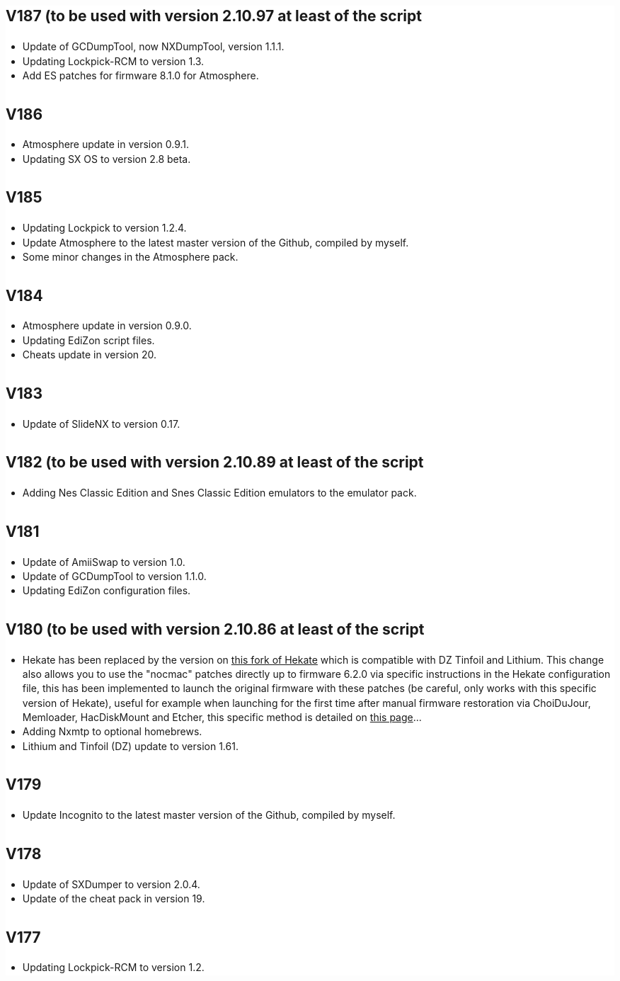 </ul>
<h2>V187 (to be used with version 2.10.97 at least of the script</h2>
<ul>
<li>Update of GCDumpTool, now NXDumpTool, version 1.1.1.</li>
<li> Updating Lockpick-RCM to version 1.3.</li>
<li>Add ES patches for firmware 8.1.0 for Atmosphere.</li>
</ul>
<h2>V186</h2>
<ul>
<li> Atmosphere update in version 0.9.1.</li>
<li> Updating SX OS to version 2.8 beta.</li>
</ul>
<h2>V185</h2>
<ul>
<li> Updating Lockpick to version 1.2.4.</li>
<li>Update Atmosphere to the latest master version of the Github, compiled by myself. </li>
<li>Some minor changes in the Atmosphere pack. </li>
</ul>
<h2>V184</h2>
<ul>
<li> Atmosphere update in version 0.9.0.</li>
<li> Updating EdiZon script files. </li>
<li> Cheats update in version 20.</li>
</ul>
<h2>V183</h2>
<ul>
<li>Update of SlideNX to version 0.17.</li>
</ul>
<h2>V182 (to be used with version 2.10.89 at least of the script</h2>
<ul>
<li>Adding Nes Classic Edition and Snes Classic Edition emulators to the emulator pack. </li>
</ul>
<h2>V181</h2>
<ul>
<li> Update of AmiiSwap to version 1.0.</li>
<li> Update of GCDumpTool to version 1.1.0.</li>
<li> Updating EdiZon configuration files. </li>
</ul>
<h2>V180 (to be used with version 2.10.86 at least of the script</h2>
<ul>
<li>Hekate has been replaced by the version on <a target="_blank" href="https://github.com/Joonie86/hekate/releases/">this fork of Hekate</a> which is compatible with DZ Tinfoil and Lithium. This change also allows you to use the "nocmac" patches directly up to firmware 6.2.0 via specific instructions in the Hekate configuration file, this has been implemented to launch the original firmware with these patches (be careful, only works with this specific version of Hekate), useful for example when launching for the first time after manual firmware restoration via ChoiDuJour, Memloader, HacDiskMount and Etcher, this specific method is detailed on <a target="_blank" href="http://wwwlogic-sunrise.com/forums/topic/84655-tuto-advance-reinitialize-completely-a-debricker-console-or-install-a-firmware-in-using-choidujour/">this page</a>...</li>
<li>Adding Nxmtp to optional homebrews. </li>
<li>Lithium and Tinfoil (DZ) update to version 1.61.</li>
</ul>
<h2>V179</h2>
<ul>
<li>Update Incognito to the latest master version of the Github, compiled by myself. </li>
</ul>
<h2>V178</h2>
<ul>
<li> Update of SXDumper to version 2.0.4.</li>
<li> Update of the cheat pack in version 19.</li>
</ul>
<h2>V177</h2>
<ul>
<li> Updating Lockpick-RCM to version 1.2.</li>